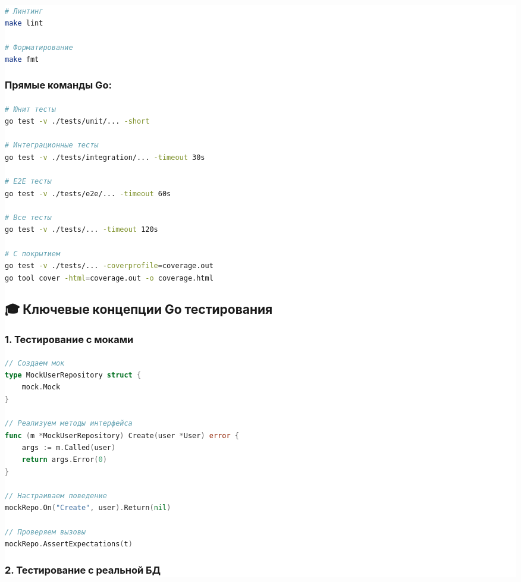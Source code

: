 ```bash
# Линтинг
make lint

# Форматирование
make fmt
```

### **Прямые команды Go:**

```bash
# Юнит тесты
go test -v ./tests/unit/... -short

# Интеграционные тесты
go test -v ./tests/integration/... -timeout 30s

# E2E тесты
go test -v ./tests/e2e/... -timeout 60s

# Все тесты
go test -v ./tests/... -timeout 120s

# С покрытием
go test -v ./tests/... -coverprofile=coverage.out
go tool cover -html=coverage.out -o coverage.html
```

## 🎓 Ключевые концепции Go тестирования

### **1. Тестирование с моками**

```go
// Создаем мок
type MockUserRepository struct {
    mock.Mock
}

// Реализуем методы интерфейса
func (m *MockUserRepository) Create(user *User) error {
    args := m.Called(user)
    return args.Error(0)
}

// Настраиваем поведение
mockRepo.On("Create", user).Return(nil)

// Проверяем вызовы
mockRepo.AssertExpectations(t)
```

### **2. Тестирование с реальной БД**
